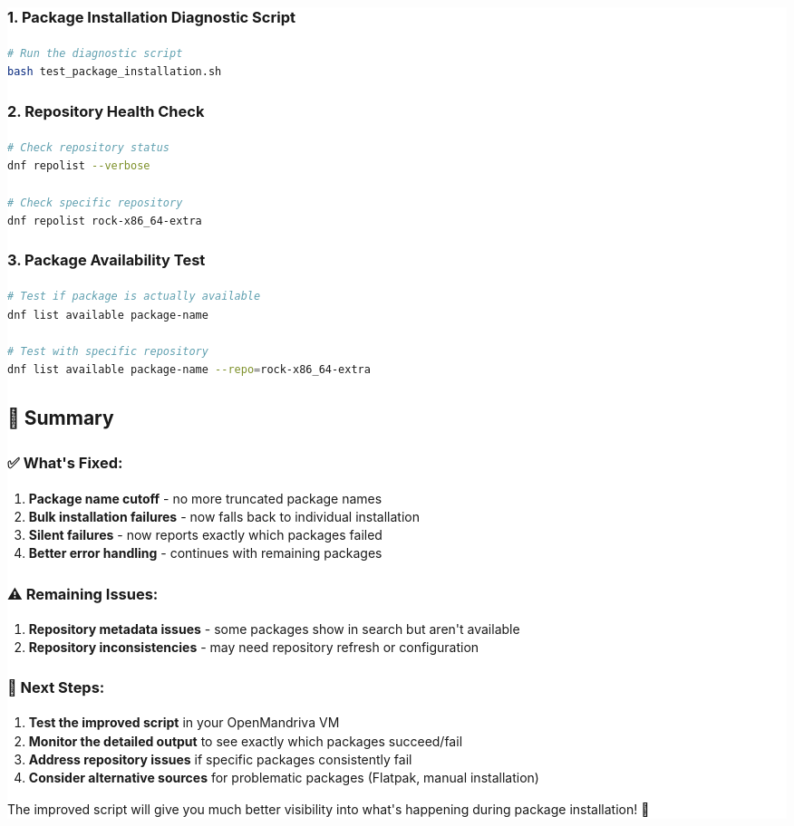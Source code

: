 ### **1. Package Installation Diagnostic Script**
```bash
# Run the diagnostic script
bash test_package_installation.sh
```

### **2. Repository Health Check**
```bash
# Check repository status
dnf repolist --verbose

# Check specific repository
dnf repolist rock-x86_64-extra
```

### **3. Package Availability Test**
```bash
# Test if package is actually available
dnf list available package-name

# Test with specific repository
dnf list available package-name --repo=rock-x86_64-extra
```

## **📝 Summary**

### **✅ What's Fixed:**
1. **Package name cutoff** - no more truncated package names
2. **Bulk installation failures** - now falls back to individual installation
3. **Silent failures** - now reports exactly which packages failed
4. **Better error handling** - continues with remaining packages

### **⚠️ Remaining Issues:**
1. **Repository metadata issues** - some packages show in search but aren't available
2. **Repository inconsistencies** - may need repository refresh or configuration

### **🎯 Next Steps:**
1. **Test the improved script** in your OpenMandriva VM
2. **Monitor the detailed output** to see exactly which packages succeed/fail
3. **Address repository issues** if specific packages consistently fail
4. **Consider alternative sources** for problematic packages (Flatpak, manual installation)

The improved script will give you much better visibility into what's happening during package installation! 🎉 